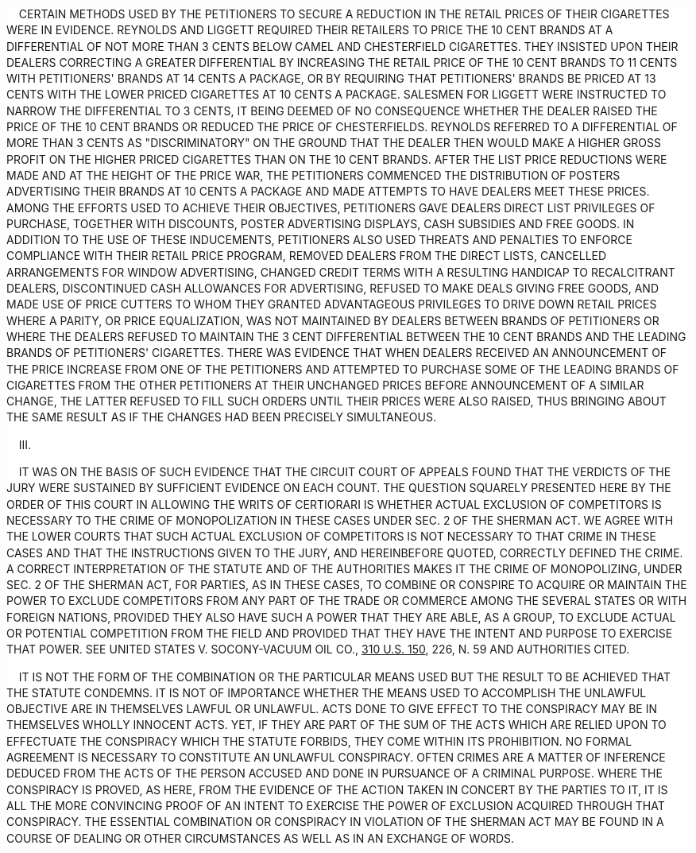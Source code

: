     CERTAIN METHODS USED BY THE PETITIONERS TO SECURE A REDUCTION IN THE RETAIL PRICES OF THEIR CIGARETTES WERE IN EVIDENCE.  REYNOLDS AND LIGGETT REQUIRED THEIR RETAILERS TO PRICE THE 10 CENT BRANDS AT A DIFFERENTIAL OF NOT MORE THAN 3 CENTS BELOW CAMEL AND CHESTERFIELD CIGARETTES.  THEY INSISTED UPON THEIR DEALERS CORRECTING A GREATER DIFFERENTIAL BY INCREASING THE RETAIL PRICE OF THE 10 CENT BRANDS TO 11 CENTS WITH PETITIONERS' BRANDS AT 14 CENTS A PACKAGE, OR BY REQUIRING THAT PETITIONERS' BRANDS BE PRICED AT 13 CENTS WITH THE LOWER PRICED CIGARETTES AT 10 CENTS A PACKAGE.  SALESMEN FOR LIGGETT WERE INSTRUCTED TO NARROW THE DIFFERENTIAL TO 3 CENTS, IT BEING DEEMED OF NO CONSEQUENCE WHETHER THE DEALER RAISED THE PRICE OF THE 10 CENT BRANDS OR REDUCED THE PRICE OF CHESTERFIELDS.  REYNOLDS REFERRED TO A DIFFERENTIAL OF MORE THAN 3 CENTS AS "DISCRIMINATORY" ON THE GROUND THAT THE DEALER THEN WOULD MAKE A HIGHER GROSS PROFIT ON THE HIGHER PRICED CIGARETTES THAN ON THE 10 CENT BRANDS.  AFTER THE LIST PRICE REDUCTIONS WERE MADE AND AT THE HEIGHT OF THE PRICE WAR, THE PETITIONERS COMMENCED THE DISTRIBUTION OF POSTERS ADVERTISING THEIR BRANDS AT 10 CENTS A PACKAGE AND MADE ATTEMPTS TO HAVE DEALERS MEET THESE PRICES.  AMONG THE EFFORTS USED TO ACHIEVE THEIR OBJECTIVES, PETITIONERS GAVE DEALERS DIRECT LIST PRIVILEGES OF PURCHASE, TOGETHER WITH DISCOUNTS, POSTER ADVERTISING DISPLAYS, CASH SUBSIDIES AND FREE GOODS.  IN ADDITION TO THE USE OF THESE INDUCEMENTS, PETITIONERS ALSO USED THREATS AND PENALTIES TO ENFORCE COMPLIANCE WITH THEIR RETAIL PRICE PROGRAM, REMOVED DEALERS FROM THE DIRECT LISTS, CANCELLED ARRANGEMENTS FOR WINDOW ADVERTISING, CHANGED CREDIT TERMS WITH A RESULTING HANDICAP TO RECALCITRANT DEALERS, DISCONTINUED CASH ALLOWANCES FOR ADVERTISING, REFUSED TO MAKE DEALS GIVING FREE GOODS, AND MADE USE OF PRICE CUTTERS TO WHOM THEY GRANTED ADVANTAGEOUS PRIVILEGES TO DRIVE DOWN RETAIL PRICES WHERE A PARITY, OR PRICE EQUALIZATION, WAS NOT MAINTAINED BY DEALERS BETWEEN BRANDS OF PETITIONERS OR WHERE THE DEALERS REFUSED TO MAINTAIN THE 3 CENT DIFFERENTIAL BETWEEN THE 10 CENT BRANDS AND THE LEADING BRANDS OF PETITIONERS' CIGARETTES.  THERE WAS EVIDENCE THAT WHEN DEALERS RECEIVED AN ANNOUNCEMENT OF THE PRICE INCREASE FROM ONE OF THE PETITIONERS AND ATTEMPTED TO PURCHASE SOME OF THE LEADING BRANDS OF CIGARETTES FROM THE OTHER PETITIONERS AT THEIR UNCHANGED PRICES BEFORE ANNOUNCEMENT OF A SIMILAR CHANGE, THE LATTER REFUSED TO FILL SUCH ORDERS UNTIL THEIR PRICES WERE ALSO RAISED, THUS BRINGING ABOUT THE SAME RESULT AS IF THE CHANGES HAD BEEN PRECISELY SIMULTANEOUS.

    III.

    IT WAS ON THE BASIS OF SUCH EVIDENCE THAT THE CIRCUIT COURT OF APPEALS FOUND THAT THE VERDICTS OF THE JURY WERE SUSTAINED BY SUFFICIENT EVIDENCE ON EACH COUNT.  THE QUESTION SQUARELY PRESENTED HERE BY THE ORDER OF THIS COURT IN ALLOWING THE WRITS OF CERTIORARI IS WHETHER ACTUAL EXCLUSION OF COMPETITORS IS NECESSARY TO THE CRIME OF MONOPOLIZATION IN THESE CASES UNDER SEC. 2 OF THE SHERMAN ACT.  WE AGREE WITH THE LOWER COURTS THAT SUCH ACTUAL EXCLUSION OF COMPETITORS IS NOT NECESSARY TO THAT CRIME IN THESE CASES AND THAT THE INSTRUCTIONS GIVEN TO THE JURY, AND HEREINBEFORE QUOTED, CORRECTLY DEFINED THE CRIME.  A CORRECT INTERPRETATION OF THE STATUTE AND OF THE AUTHORITIES MAKES IT THE CRIME OF MONOPOLIZING, UNDER SEC. 2 OF THE SHERMAN ACT, FOR PARTIES, AS IN THESE CASES, TO COMBINE OR CONSPIRE TO ACQUIRE OR MAINTAIN THE POWER TO EXCLUDE COMPETITORS FROM ANY PART OF THE TRADE OR COMMERCE AMONG THE SEVERAL STATES OR WITH FOREIGN NATIONS, PROVIDED THEY ALSO HAVE SUCH A POWER THAT THEY ARE ABLE, AS A GROUP, TO EXCLUDE ACTUAL OR POTENTIAL COMPETITION FROM THE FIELD AND PROVIDED THAT THEY HAVE THE INTENT AND PURPOSE TO EXERCISE THAT POWER.  SEE UNITED STATES V. SOCONY-VACUUM OIL CO., [310 U.S. 150][/us/courts/scotus/usReporter/310/150], 226, N. 59 AND AUTHORITIES CITED.

    IT IS NOT THE FORM OF THE COMBINATION OR THE PARTICULAR MEANS USED BUT THE RESULT TO BE ACHIEVED THAT THE STATUTE CONDEMNS.  IT IS NOT OF IMPORTANCE WHETHER THE MEANS USED TO ACCOMPLISH THE UNLAWFUL OBJECTIVE ARE IN THEMSELVES LAWFUL OR UNLAWFUL.  ACTS DONE TO GIVE EFFECT TO THE CONSPIRACY MAY BE IN THEMSELVES WHOLLY INNOCENT ACTS.  YET, IF THEY ARE PART OF THE SUM OF THE ACTS WHICH ARE RELIED UPON TO EFFECTUATE THE CONSPIRACY WHICH THE STATUTE FORBIDS, THEY COME WITHIN ITS PROHIBITION.  NO FORMAL AGREEMENT IS NECESSARY TO CONSTITUTE AN UNLAWFUL CONSPIRACY.  OFTEN CRIMES ARE A MATTER OF INFERENCE DEDUCED FROM THE ACTS OF THE PERSON ACCUSED AND DONE IN PURSUANCE OF A CRIMINAL PURPOSE.  WHERE THE CONSPIRACY IS PROVED, AS HERE, FROM THE EVIDENCE OF THE ACTION TAKEN IN CONCERT BY THE PARTIES TO IT, IT IS ALL THE MORE CONVINCING PROOF OF AN INTENT TO EXERCISE THE POWER OF EXCLUSION ACQUIRED THROUGH THAT CONSPIRACY.  THE ESSENTIAL COMBINATION OR CONSPIRACY IN VIOLATION OF THE SHERMAN ACT MAY BE FOUND IN A COURSE OF DEALING OR OTHER CIRCUMSTANCES AS WELL AS IN AN EXCHANGE OF WORDS.


[/us/courts/scotus/usReporter/328/781]: https://publicdocs.github.io/go/links?ns=uslm-x&ref=%2Fus%2Fcourts%2Fscotus%2FusReporter%2F328%2F781
[/us/courts/scotus/usReporter/317/49]: https://publicdocs.github.io/go/links?ns=uslm-x&ref=%2Fus%2Fcourts%2Fscotus%2FusReporter%2F317%2F49
[/us/courts/scotus/usReporter/238/78]: https://publicdocs.github.io/go/links?ns=uslm-x&ref=%2Fus%2Fcourts%2Fscotus%2FusReporter%2F238%2F78
[/us/courts/scotus/usReporter/328/640]: https://publicdocs.github.io/go/links?ns=uslm-x&ref=%2Fus%2Fcourts%2Fscotus%2FusReporter%2F328%2F640
[/us/courts/scotus/usReporter/324/836]: https://publicdocs.github.io/go/links?ns=uslm-x&ref=%2Fus%2Fcourts%2Fscotus%2FusReporter%2F324%2F836
[/us/courts/scotus/usReporter/324/891]: https://publicdocs.github.io/go/links?ns=uslm-x&ref=%2Fus%2Fcourts%2Fscotus%2FusReporter%2F324%2F891
[/us/courts/scotus/usReporter/324/836]: https://publicdocs.github.io/go/links?ns=uslm-x&ref=%2Fus%2Fcourts%2Fscotus%2FusReporter%2F324%2F836
[/us/courts/scotus/usReporter/324/891]: https://publicdocs.github.io/go/links?ns=uslm-x&ref=%2Fus%2Fcourts%2Fscotus%2FusReporter%2F324%2F891
[/us/courts/scotus/usReporter/317/49]: https://publicdocs.github.io/go/links?ns=uslm-x&ref=%2Fus%2Fcourts%2Fscotus%2FusReporter%2F317%2F49
[/us/courts/scotus/usReporter/284/299]: https://publicdocs.github.io/go/links?ns=uslm-x&ref=%2Fus%2Fcourts%2Fscotus%2FusReporter%2F284%2F299
[/us/stat/35/1096]: https://publicdocs.github.io/go/links?ns=uslm&ref=%2Fus%2Fstat%2F35%2F1096
[/us/usc/t18/s88]: https://publicdocs.github.io/go/links?ns=uslm&ref=%2Fus%2Fusc%2Ft18%2Fs88
[/us/courts/scotus/usReporter/310/150]: https://publicdocs.github.io/go/links?ns=uslm-x&ref=%2Fus%2Fcourts%2Fscotus%2FusReporter%2F310%2F150
[/us/courts/scotus/usReporter/238/78]: https://publicdocs.github.io/go/links?ns=uslm-x&ref=%2Fus%2Fcourts%2Fscotus%2FusReporter%2F238%2F78
[/us/courts/scotus/usReporter/328/640]: https://publicdocs.github.io/go/links?ns=uslm-x&ref=%2Fus%2Fcourts%2Fscotus%2FusReporter%2F328%2F640
[/us/courts/scotus/usReporter/286/106]: https://publicdocs.github.io/go/links?ns=uslm-x&ref=%2Fus%2Fcourts%2Fscotus%2FusReporter%2F286%2F106
[/us/courts/scotus/usReporter/310/150]: https://publicdocs.github.io/go/links?ns=uslm-x&ref=%2Fus%2Fcourts%2Fscotus%2FusReporter%2F310%2F150
[/us/courts/scotus/usReporter/252/85]: https://publicdocs.github.io/go/links?ns=uslm-x&ref=%2Fus%2Fcourts%2Fscotus%2FusReporter%2F252%2F85
[/us/courts/scotus/usReporter/310/469]: https://publicdocs.github.io/go/links?ns=uslm-x&ref=%2Fus%2Fcourts%2Fscotus%2FusReporter%2F310%2F469
[/us/courts/scotus/usReporter/253/26]: https://publicdocs.github.io/go/links?ns=uslm-x&ref=%2Fus%2Fcourts%2Fscotus%2FusReporter%2F253%2F26
[/us/courts/scotus/usReporter/253/26]: https://publicdocs.github.io/go/links?ns=uslm-x&ref=%2Fus%2Fcourts%2Fscotus%2FusReporter%2F253%2F26
[/us/courts/scotus/usReporter/193/197]: https://publicdocs.github.io/go/links?ns=uslm-x&ref=%2Fus%2Fcourts%2Fscotus%2FusReporter%2F193%2F197
[/us/courts/scotus/usReporter/274/693]: https://publicdocs.github.io/go/links?ns=uslm-x&ref=%2Fus%2Fcourts%2Fscotus%2FusReporter%2F274%2F693
[/us/courts/scotus/usReporter/221/106]: https://publicdocs.github.io/go/links?ns=uslm-x&ref=%2Fus%2Fcourts%2Fscotus%2FusReporter%2F221%2F106
[/us/courts/scotus/usReporter/226/525]: https://publicdocs.github.io/go/links?ns=uslm-x&ref=%2Fus%2Fcourts%2Fscotus%2FusReporter%2F226%2F525
[/us/courts/scotus/usReporter/327/686]: https://publicdocs.github.io/go/links?ns=uslm-x&ref=%2Fus%2Fcourts%2Fscotus%2FusReporter%2F327%2F686
[/us/stat/26/209]: https://publicdocs.github.io/go/links?ns=uslm&ref=%2Fus%2Fstat%2F26%2F209
[/us/usc/t15/s2]: https://publicdocs.github.io/go/links?ns=uslm&ref=%2Fus%2Fusc%2Ft15%2Fs2
[/us/courts/scotus/usReporter/322/369]: https://publicdocs.github.io/go/links?ns=uslm-x&ref=%2Fus%2Fcourts%2Fscotus%2FusReporter%2F322%2F369
[/us/stat/45/51]: https://publicdocs.github.io/go/links?ns=uslm&ref=%2Fus%2Fstat%2F45%2F51
[/us/usc/t18/s582]: https://publicdocs.github.io/go/links?ns=uslm&ref=%2Fus%2Fusc%2Ft18%2Fs582
[/us/courts/scotus/usReporter/221/106]: https://publicdocs.github.io/go/links?ns=uslm-x&ref=%2Fus%2Fcourts%2Fscotus%2FusReporter%2F221%2F106
[/us/courts/scotus/usReporter/301/441]: https://publicdocs.github.io/go/links?ns=uslm-x&ref=%2Fus%2Fcourts%2Fscotus%2FusReporter%2F301%2F441
[/us/courts/scotus/usReporter/306/1]: https://publicdocs.github.io/go/links?ns=uslm-x&ref=%2Fus%2Fcourts%2Fscotus%2FusReporter%2F306%2F1
[/us/stat/32/823]: https://publicdocs.github.io/go/links?ns=uslm&ref=%2Fus%2Fstat%2F32%2F823
[/us/stat/58/272]: https://publicdocs.github.io/go/links?ns=uslm&ref=%2Fus%2Fstat%2F58%2F272
[/us/stat/58/272]: https://publicdocs.github.io/go/links?ns=uslm&ref=%2Fus%2Fstat%2F58%2F272
[/us/courts/scotus/usReporter/327/764]: https://publicdocs.github.io/go/links?ns=uslm-x&ref=%2Fus%2Fcourts%2Fscotus%2FusReporter%2F327%2F764
[/us/courts/scotus/usReporter/323/338]: https://publicdocs.github.io/go/links?ns=uslm-x&ref=%2Fus%2Fcourts%2Fscotus%2FusReporter%2F323%2F338
[/us/courts/scotus/usReporter/319/503]: https://publicdocs.github.io/go/links?ns=uslm-x&ref=%2Fus%2Fcourts%2Fscotus%2FusReporter%2F319%2F503
[/us/courts/scotus/usReporter/324/836]: https://publicdocs.github.io/go/links?ns=uslm-x&ref=%2Fus%2Fcourts%2Fscotus%2FusReporter%2F324%2F836